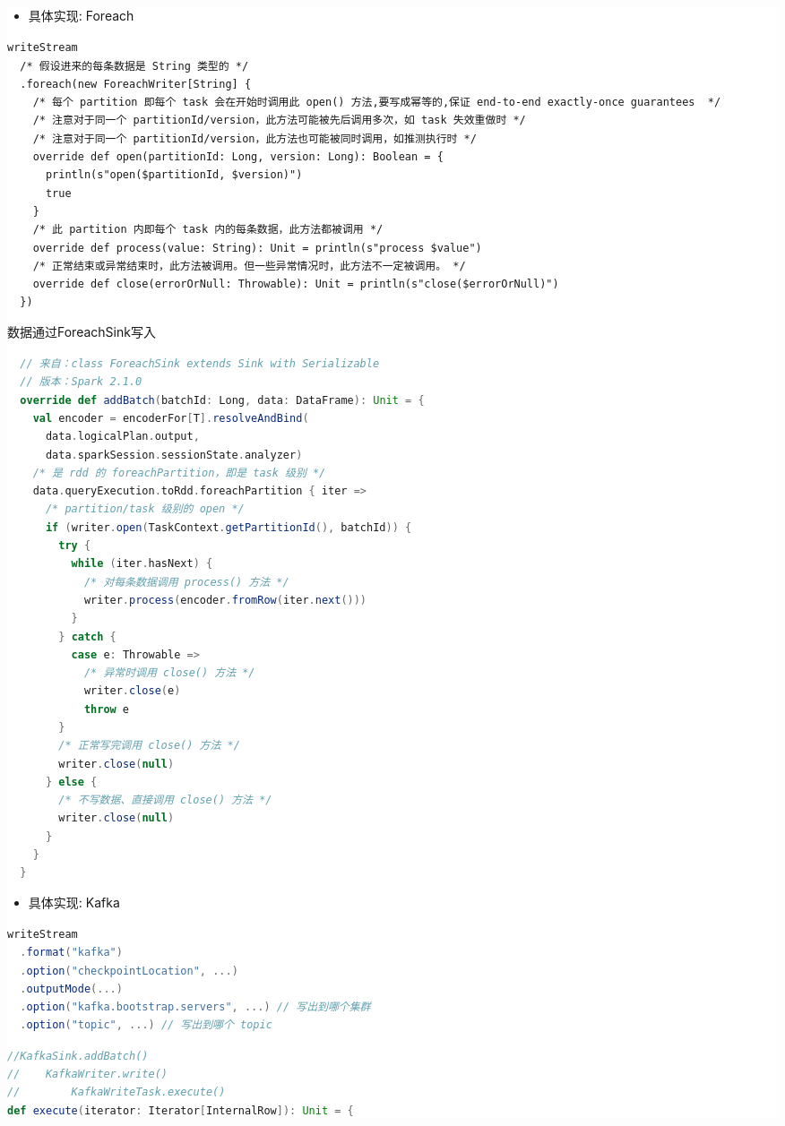 - 具体实现: Foreach
```
writeStream
  /* 假设进来的每条数据是 String 类型的 */
  .foreach(new ForeachWriter[String] {
    /* 每个 partition 即每个 task 会在开始时调用此 open() 方法,要写成幂等的,保证 end-to-end exactly-once guarantees  */
    /* 注意对于同一个 partitionId/version，此方法可能被先后调用多次，如 task 失效重做时 */
    /* 注意对于同一个 partitionId/version，此方法也可能被同时调用，如推测执行时 */
    override def open(partitionId: Long, version: Long): Boolean = {
      println(s"open($partitionId, $version)")
      true
    }
    /* 此 partition 内即每个 task 内的每条数据，此方法都被调用 */
    override def process(value: String): Unit = println(s"process $value")
    /* 正常结束或异常结束时，此方法被调用。但一些异常情况时，此方法不一定被调用。 */
    override def close(errorOrNull: Throwable): Unit = println(s"close($errorOrNull)")
  })
```
数据通过ForeachSink写入
```scala
  // 来自：class ForeachSink extends Sink with Serializable
  // 版本：Spark 2.1.0
  override def addBatch(batchId: Long, data: DataFrame): Unit = {
    val encoder = encoderFor[T].resolveAndBind(
      data.logicalPlan.output,
      data.sparkSession.sessionState.analyzer)
    /* 是 rdd 的 foreachPartition，即是 task 级别 */
    data.queryExecution.toRdd.foreachPartition { iter =>
      /* partition/task 级别的 open */
      if (writer.open(TaskContext.getPartitionId(), batchId)) {
        try {
          while (iter.hasNext) {
            /* 对每条数据调用 process() 方法 */
            writer.process(encoder.fromRow(iter.next()))
          }
        } catch {
          case e: Throwable =>
            /* 异常时调用 close() 方法 */
            writer.close(e)
            throw e
        }
        /* 正常写完调用 close() 方法 */
        writer.close(null)
      } else {
        /* 不写数据、直接调用 close() 方法 */
        writer.close(null)
      }
    }
  }
```

- 具体实现: Kafka
```scala
writeStream
  .format("kafka")
  .option("checkpointLocation", ...)
  .outputMode(...)
  .option("kafka.bootstrap.servers", ...) // 写出到哪个集群
  .option("topic", ...) // 写出到哪个 topic
```
```scala
//KafkaSink.addBatch()
//    KafkaWriter.write()
//        KafkaWriteTask.execute()
def execute(iterator: Iterator[InternalRow]): Unit = {
```